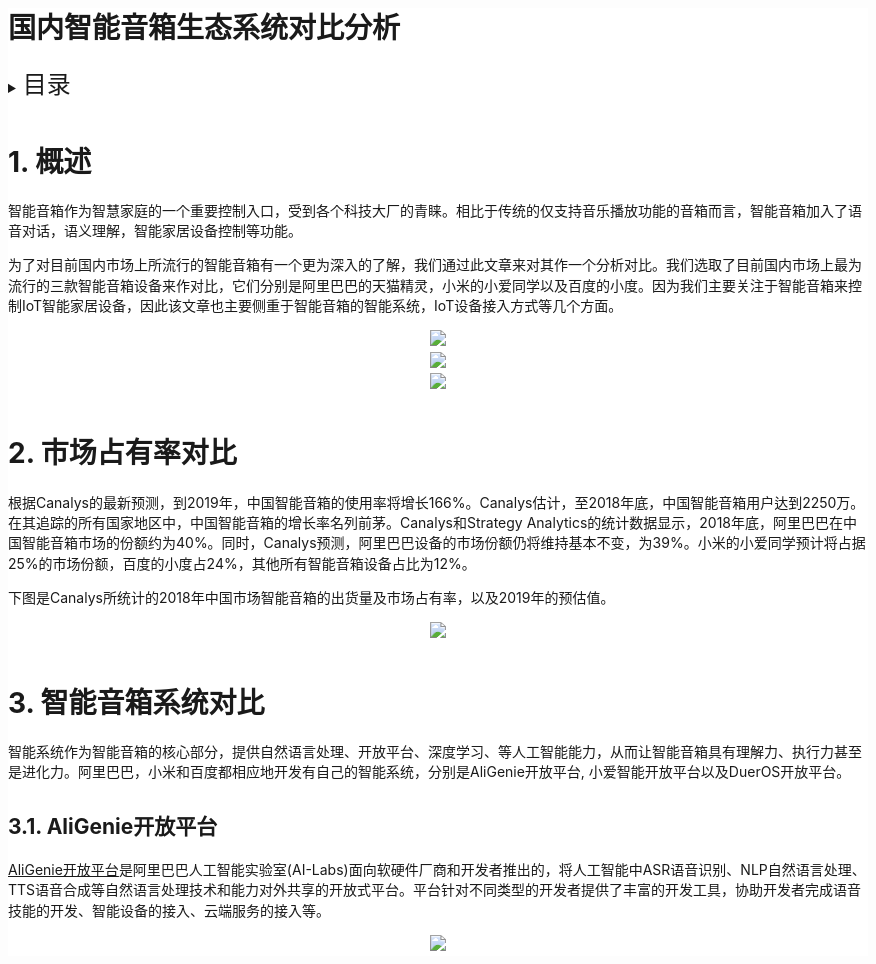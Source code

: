 # 国内智能音箱生态系统对比分析

<details><summary><font size=5>目录</font> </summary></details>



# 1. 概述

智能音箱作为智慧家庭的一个重要控制入口，受到各个科技大厂的青睐。相比于传统的仅支持音乐播放功能的音箱而言，智能音箱加入了语音对话，语义理解，智能家居设备控制等功能。

为了对目前国内市场上所流行的智能音箱有一个更为深入的了解，我们通过此文章来对其作一个分析对比。我们选取了目前国内市场上最为流行的三款智能音箱设备来作对比，它们分别是阿里巴巴的天猫精灵，小米的小爱同学以及百度的小度。因为我们主要关注于智能音箱来控制IoT智能家居设备，因此该文章也主要侧重于智能音箱的智能系统，IoT设备接入方式等几个方面。

<div align="center">
<img src="https://hoo-way.github.io/doc4zhihu/data/files/CM-Smart-Speaker/tmall_genie.jpg">
</div>
<div align="center">
<img src="https://hoo-way.github.io/doc4zhihu/data/files/CM-Smart-Speaker/xiao_ai.png">
</div>
<div align="center">
<img src="https://hoo-way.github.io/doc4zhihu/data/files/CM-Smart-Speaker/xiao_du.png">
</div>

# 2. 市场占有率对比

根据Canalys的最新预测，到2019年，中国智能音箱的使用率将增长166%。Canalys估计，至2018年底，中国智能音箱用户达到2250万。在其追踪的所有国家地区中，中国智能音箱的增长率名列前茅。Canalys和Strategy Analytics的统计数据显示，2018年底，阿里巴巴在中国智能音箱市场的份额约为40%。同时，Canalys预测，阿里巴巴设备的市场份额仍将维持基本不变，为39%。小米的小爱同学预计将占据25%的市场份额，百度的小度占24%，其他所有智能音箱设备占比为12%。

下图是Canalys所统计的2018年中国市场智能音箱的出货量及市场占有率，以及2019年的预估值。

<div align="center">
<img src="https://hoo-way.github.io/doc4zhihu/data/files/CM-Smart-Speaker/market_share_2018.png">
</div>

# 3. 智能音箱系统对比

智能系统作为智能音箱的核心部分，提供自然语言处理、开放平台、深度学习、等人工智能能力，从而让智能音箱具有理解力、执行力甚至是进化力。阿里巴巴，小米和百度都相应地开发有自己的智能系统，分别是AliGenie开放平台, 小爱智能开放平台以及DuerOS开放平台。

## 3.1. AliGenie开放平台

[AliGenie开放平台](https://www.aligenie.com)是阿里巴巴人工智能实验室(AI-Labs)面向软硬件厂商和开发者推出的，将人工智能中ASR语音识别、NLP自然语言处理、TTS语音合成等自然语言处理技术和能力对外共享的开放式平台。平台针对不同类型的开发者提供了丰富的开发工具，协助开发者完成语音技能的开发、智能设备的接入、云端服务的接入等。

<div align="center">
<img src="https://hoo-way.github.io/doc4zhihu/data/files/CM-Smart-Speaker/aliGenie_introduction.png">
</div>
